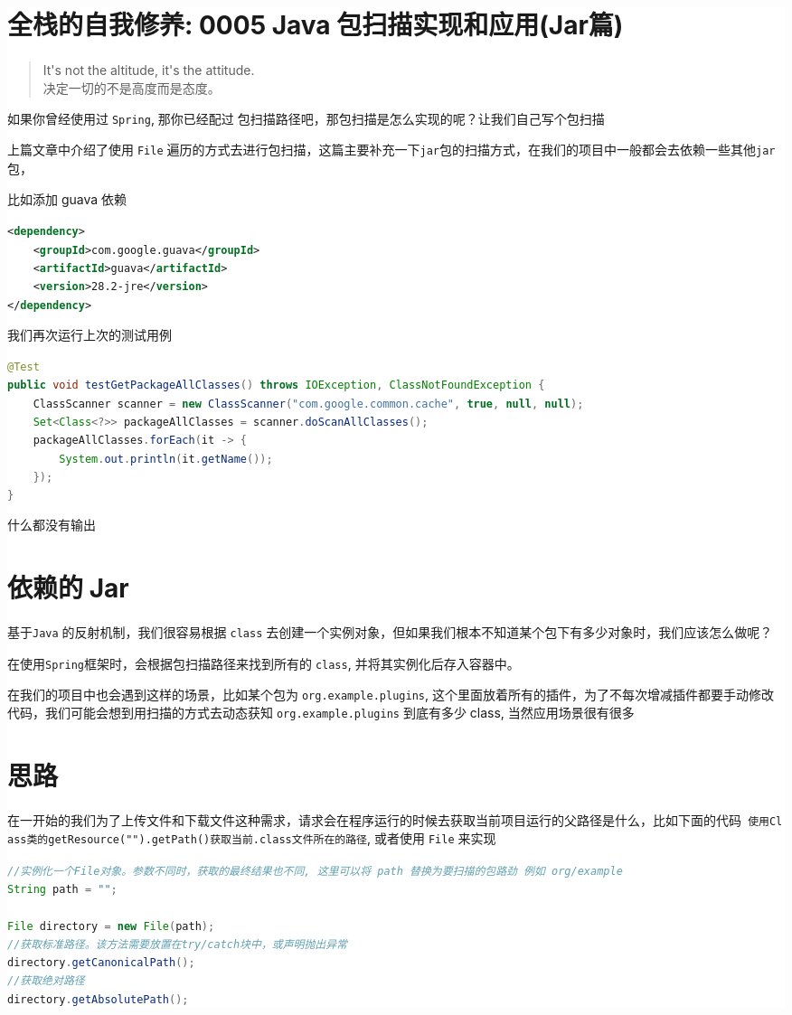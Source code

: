 <h1> 全栈的自我修养: 0005 Java 包扫描实现和应用(Jar篇) </h1>

> It's not the altitude, it's the attitude.<br>
> 决定一切的不是高度而是态度。<br>



如果你曾经使用过 `Spring`, 那你已经配过 包扫描路径吧，那包扫描是怎么实现的呢？让我们自己写个包扫描

上篇文章中介绍了使用 `File` 遍历的方式去进行包扫描，这篇主要补充一下`jar`包的扫描方式，在我们的项目中一般都会去依赖一些其他`jar` 包，


比如添加 guava 依赖

```xml
<dependency>
    <groupId>com.google.guava</groupId>
    <artifactId>guava</artifactId>
    <version>28.2-jre</version>
</dependency>
```

我们再次运行上次的测试用例

```java
@Test
public void testGetPackageAllClasses() throws IOException, ClassNotFoundException {
    ClassScanner scanner = new ClassScanner("com.google.common.cache", true, null, null);
    Set<Class<?>> packageAllClasses = scanner.doScanAllClasses();
    packageAllClasses.forEach(it -> {
        System.out.println(it.getName());
    });
}
```

什么都没有输出



# 依赖的 Jar 
基于`Java` 的反射机制，我们很容易根据 `class` 去创建一个实例对象，但如果我们根本不知道某个包下有多少对象时，我们应该怎么做呢？

在使用`Spring`框架时，会根据包扫描路径来找到所有的 `class`, 并将其实例化后存入容器中。

在我们的项目中也会遇到这样的场景，比如某个包为 `org.example.plugins`, 这个里面放着所有的插件，为了不每次增减插件都要手动修改代码，我们可能会想到用扫描的方式去动态获知 `org.example.plugins` 到底有多少 class, 当然应用场景很有很多

# 思路

在一开始的我们为了上传文件和下载文件这种需求，请求会在程序运行的时候去获取当前项目运行的父路径是什么，比如下面的代码`
使用Class类的getResource("").getPath()获取当前.class文件所在的路径`, 或者使用 `File` 来实现

```java
//实例化一个File对象。参数不同时，获取的最终结果也不同, 这里可以将 path 替换为要扫描的包路劲 例如 org/example
String path = "";

File directory = new File(path); 
//获取标准路径。该方法需要放置在try/catch块中，或声明抛出异常
directory.getCanonicalPath();
//获取绝对路径
directory.getAbsolutePath();
```
